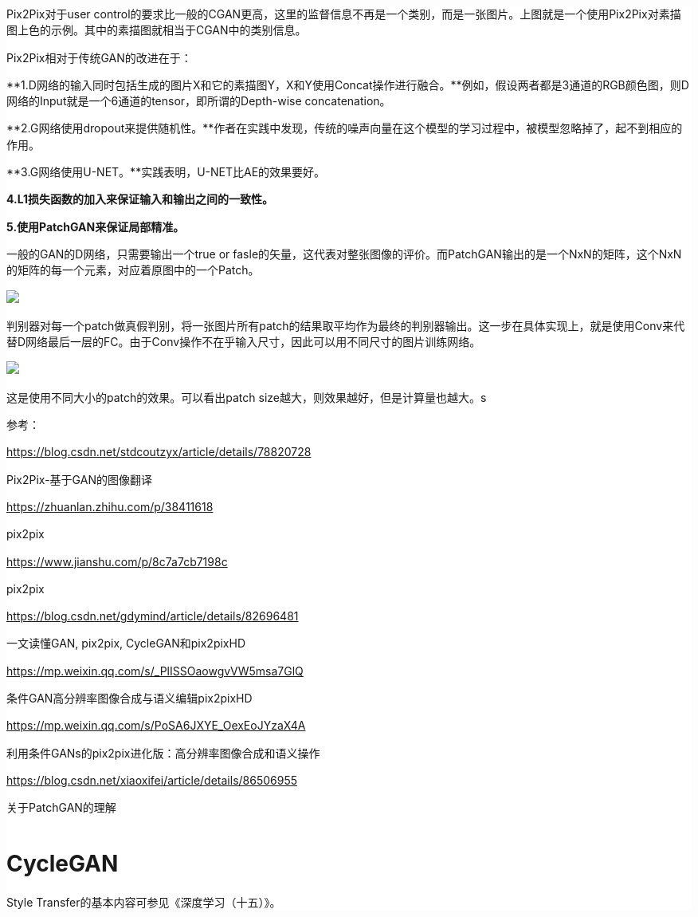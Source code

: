 Pix2Pix对于user control的要求比一般的CGAN更高，这里的监督信息不再是一个类别，而是一张图片。上图就是一个使用Pix2Pix对素描图上色的示例。其中的素描图就相当于CGAN中的类别信息。

Pix2Pix相对于传统GAN的改进在于：

**1.D网络的输入同时包括生成的图片X和它的素描图Y，X和Y使用Concat操作进行融合。**例如，假设两者都是3通道的RGB颜色图，则D网络的Input就是一个6通道的tensor，即所谓的Depth-wise concatenation。

**2.G网络使用dropout来提供随机性。**作者在实践中发现，传统的噪声向量在这个模型的学习过程中，被模型忽略掉了，起不到相应的作用。

**3.G网络使用U-NET。**实践表明，U-NET比AE的效果要好。

**4.L1损失函数的加入来保证输入和输出之间的一致性。**

**5.使用PatchGAN来保证局部精准。**

一般的GAN的D网络，只需要输出一个true or fasle的矢量，这代表对整张图像的评价。而PatchGAN输出的是一个NxN的矩阵，这个NxN的矩阵的每一个元素，对应着原图中的一个Patch。

![](/images/img3/Patch_GAN.png)

判别器对每一个patch做真假判别，将一张图片所有patch的结果取平均作为最终的判别器输出。这一步在具体实现上，就是使用Conv来代替D网络最后一层的FC。由于Conv操作不在乎输入尺寸，因此可以用不同尺寸的图片训练网络。

![](/images/img3/Patch_GAN_2.png)

这是使用不同大小的patch的效果。可以看出patch size越大，则效果越好，但是计算量也越大。s

参考：

https://blog.csdn.net/stdcoutzyx/article/details/78820728

Pix2Pix-基于GAN的图像翻译

https://zhuanlan.zhihu.com/p/38411618

pix2pix

https://www.jianshu.com/p/8c7a7cb7198c

pix2pix

https://blog.csdn.net/gdymind/article/details/82696481

一文读懂GAN, pix2pix, CycleGAN和pix2pixHD

https://mp.weixin.qq.com/s/_PlISSOaowgvVW5msa7GlQ

条件GAN高分辨率图像合成与语义编辑pix2pixHD

https://mp.weixin.qq.com/s/PoSA6JXYE_OexEoJYzaX4A

利用条件GANs的pix2pix进化版：高分辨率图像合成和语义操作

https://blog.csdn.net/xiaoxifei/article/details/86506955

关于PatchGAN的理解

# CycleGAN

Style Transfer的基本内容可参见《深度学习（十五）》。
